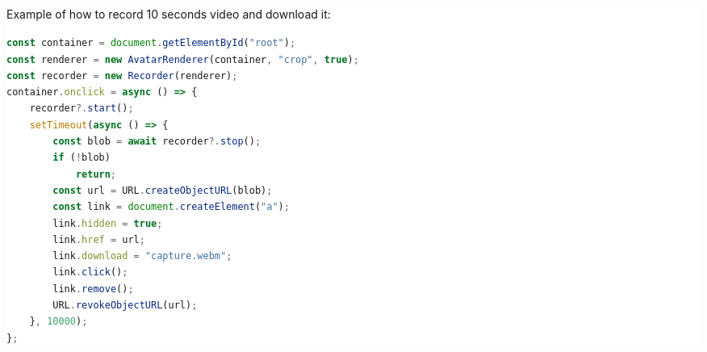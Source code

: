 Example of how to record 10 seconds video and download it:
```typescript
const container = document.getElementById("root");
const renderer = new AvatarRenderer(container, "crop", true);
const recorder = new Recorder(renderer);
container.onclick = async () => {
    recorder?.start();
    setTimeout(async () => {
        const blob = await recorder?.stop();
        if (!blob)
            return;
        const url = URL.createObjectURL(blob);
        const link = document.createElement("a");
        link.hidden = true;
        link.href = url;
        link.download = "capture.webm";
        link.click();
        link.remove();
        URL.revokeObjectURL(url);
    }, 10000);
};
```
